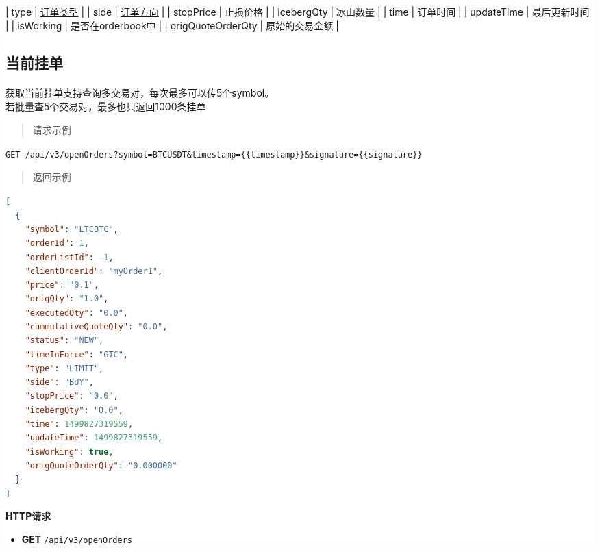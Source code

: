 | type                | <a href="#order_type">订单类型</a>   |
| side                | <a href="#order_side">订单方向</a>   |
| stopPrice           | 止损价格                             |
| icebergQty          | 冰山数量                             |
| time                | 订单时间                             |
| updateTime          | 最后更新时间                           |
| isWorking           | 是否在orderbook中                    |
| origQuoteOrderQty   | 原始的交易金额                          |

## 当前挂单
获取当前挂单支持查询多交易对，每次最多可以传5个symbol。  
若批量查5个交易对，最多也只返回1000条挂单

> 请求示例

```
GET /api/v3/openOrders?symbol=BTCUSDT&timestamp={{timestamp}}&signature={{signature}}
```
> 返回示例

```json
[
  {
    "symbol": "LTCBTC",
    "orderId": 1,
    "orderListId": -1, 
    "clientOrderId": "myOrder1",
    "price": "0.1",
    "origQty": "1.0",
    "executedQty": "0.0",
    "cummulativeQuoteQty": "0.0",
    "status": "NEW",
    "timeInForce": "GTC",
    "type": "LIMIT",
    "side": "BUY",
    "stopPrice": "0.0",
    "icebergQty": "0.0",
    "time": 1499827319559,
    "updateTime": 1499827319559,
    "isWorking": true,
    "origQuoteOrderQty": "0.000000"
  }
]
```
**HTTP请求**

- **GET** ```/api/v3/openOrders```
